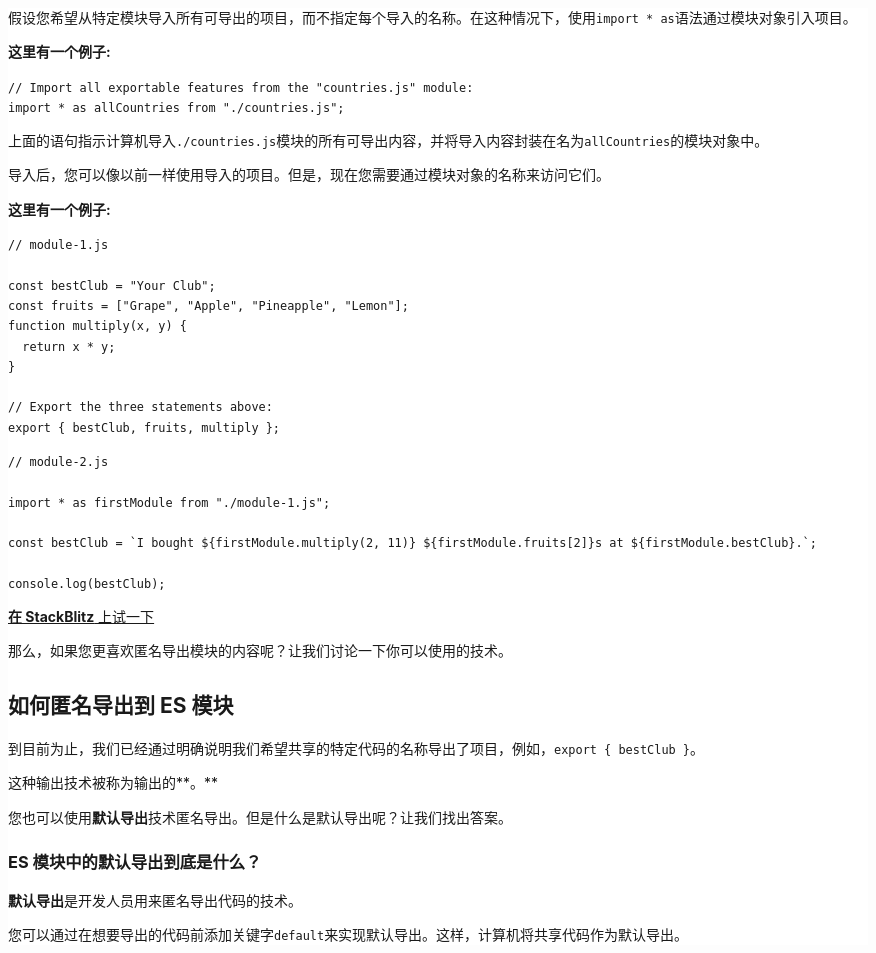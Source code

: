 假设您希望从特定模块导入所有可导出的项目，而不指定每个导入的名称。在这种情况下，使用`import * as`语法通过模块对象引入项目。

**这里有一个例子:**

```
// Import all exportable features from the "countries.js" module:
import * as allCountries from "./countries.js"; 
```

上面的语句指示计算机导入`./countries.js`模块的所有可导出内容，并将导入内容封装在名为`allCountries`的模块对象中。

导入后，您可以像以前一样使用导入的项目。但是，现在您需要通过模块对象的名称来访问它们。

**这里有一个例子:**

```
// module-1.js

const bestClub = "Your Club";
const fruits = ["Grape", "Apple", "Pineapple", "Lemon"];
function multiply(x, y) {
  return x * y;
}

// Export the three statements above:
export { bestClub, fruits, multiply }; 
```

```
// module-2.js

import * as firstModule from "./module-1.js";

const bestClub = `I bought ${firstModule.multiply(2, 11)} ${firstModule.fruits[2]}s at ${firstModule.bestClub}.`;

console.log(bestClub); 
```

[**在 StackBlitz** 上试一下](https://stackblitz.com/edit/web-platform-s5bug2?devtoolsheight=33&file=module-2.js)

那么，如果您更喜欢匿名导出模块的内容呢？让我们讨论一下你可以使用的技术。

## 如何匿名导出到 ES 模块

到目前为止，我们已经通过明确说明我们希望共享的特定代码的名称导出了项目，例如，`export { bestClub }`。

这种输出技术被称为输出的**。**

您也可以使用**默认导出**技术匿名导出。但是什么是默认导出呢？让我们找出答案。

### ES 模块中的默认导出到底是什么？

**默认导出**是开发人员用来匿名导出代码的技术。

您可以通过在想要导出的代码前添加关键字`default`来实现默认导出。这样，计算机将共享代码作为默认导出。
